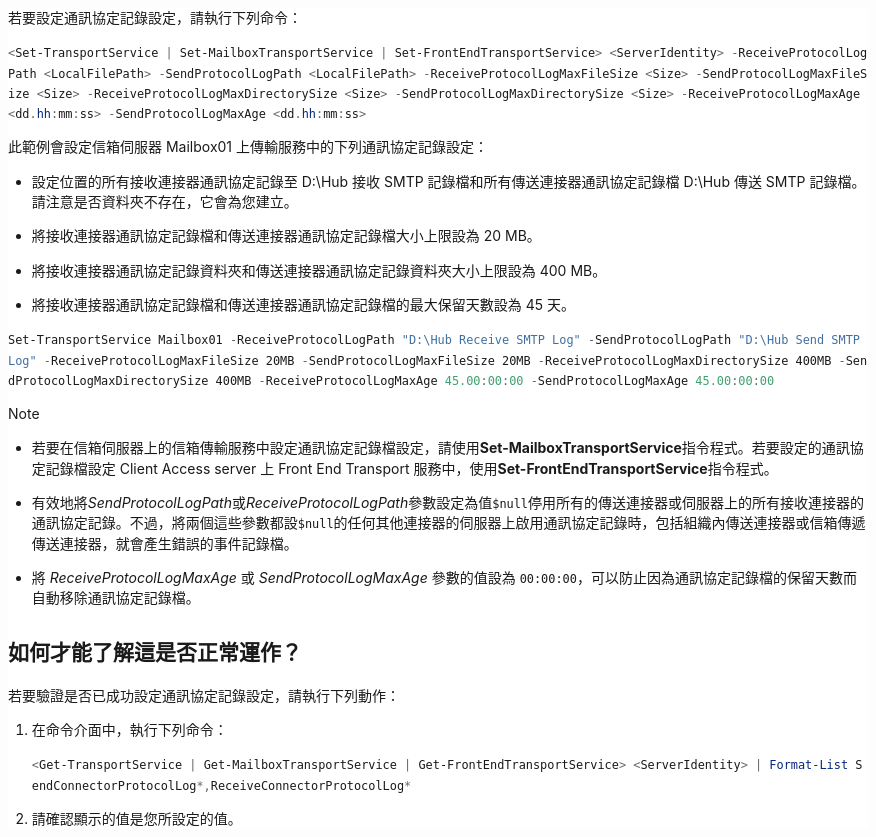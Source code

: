 若要設定通訊協定記錄設定，請執行下列命令：

```powershell
<Set-TransportService | Set-MailboxTransportService | Set-FrontEndTransportService> <ServerIdentity> -ReceiveProtocolLogPath <LocalFilePath> -SendProtocolLogPath <LocalFilePath> -ReceiveProtocolLogMaxFileSize <Size> -SendProtocolLogMaxFileSize <Size> -ReceiveProtocolLogMaxDirectorySize <Size> -SendProtocolLogMaxDirectorySize <Size> -ReceiveProtocolLogMaxAge <dd.hh:mm:ss> -SendProtocolLogMaxAge <dd.hh:mm:ss>
```

此範例會設定信箱伺服器 Mailbox01 上傳輸服務中的下列通訊協定記錄設定：

  -  設定位置的所有接收連接器通訊協定記錄至 D:\\Hub 接收 SMTP 記錄檔和所有傳送連接器通訊協定記錄檔 D:\\Hub 傳送 SMTP 記錄檔。請注意是否資料夾不存在，它會為您建立。

  -  將接收連接器通訊協定記錄檔和傳送連接器通訊協定記錄檔大小上限設為 20 MB。

  -  將接收連接器通訊協定記錄資料夾和傳送連接器通訊協定記錄資料夾大小上限設為 400 MB。

  -  將接收連接器通訊協定記錄檔和傳送連接器通訊協定記錄檔的最大保留天數設為 45 天。



```powershell
Set-TransportService Mailbox01 -ReceiveProtocolLogPath "D:\Hub Receive SMTP Log" -SendProtocolLogPath "D:\Hub Send SMTP Log" -ReceiveProtocolLogMaxFileSize 20MB -SendProtocolLogMaxFileSize 20MB -ReceiveProtocolLogMaxDirectorySize 400MB -SendProtocolLogMaxDirectorySize 400MB -ReceiveProtocolLogMaxAge 45.00:00:00 -SendProtocolLogMaxAge 45.00:00:00
```

> [!NOTE]  
> <ul>
> <li><p>若要在信箱伺服器上的信箱傳輸服務中設定通訊協定記錄檔設定，請使用<strong>Set-MailboxTransportService</strong>指令程式。若要設定的通訊協定記錄檔設定 Client Access server 上 Front End Transport 服務中，使用<strong>Set-FrontEndTransportService</strong>指令程式。</p></li>
> <li><p>有效地將<em>SendProtocolLogPath</em>或<em>ReceiveProtocolLogPath</em>參數設定為值<code>$null</code>停用所有的傳送連接器或伺服器上的所有接收連接器的通訊協定記錄。不過，將兩個這些參數都設<code>$null</code>的任何其他連接器的伺服器上啟用通訊協定記錄時，包括組織內傳送連接器或信箱傳遞傳送連接器，就會產生錯誤的事件記錄檔。</p></li>
> <li><p>將 <em>ReceiveProtocolLogMaxAge</em> 或 <em>SendProtocolLogMaxAge</em> 參數的值設為 <code>00:00:00</code>，可以防止因為通訊協定記錄檔的保留天數而自動移除通訊協定記錄檔。</p></li>
> </ul>


## 如何才能了解這是否正常運作？

若要驗證是否已成功設定通訊協定記錄設定，請執行下列動作：

1.  在命令介面中，執行下列命令：
    
    ```powershell
    <Get-TransportService | Get-MailboxTransportService | Get-FrontEndTransportService> <ServerIdentity> | Format-List SendConnectorProtocolLog*,ReceiveConnectorProtocolLog*
    ```

2.  請確認顯示的值是您所設定的值。

